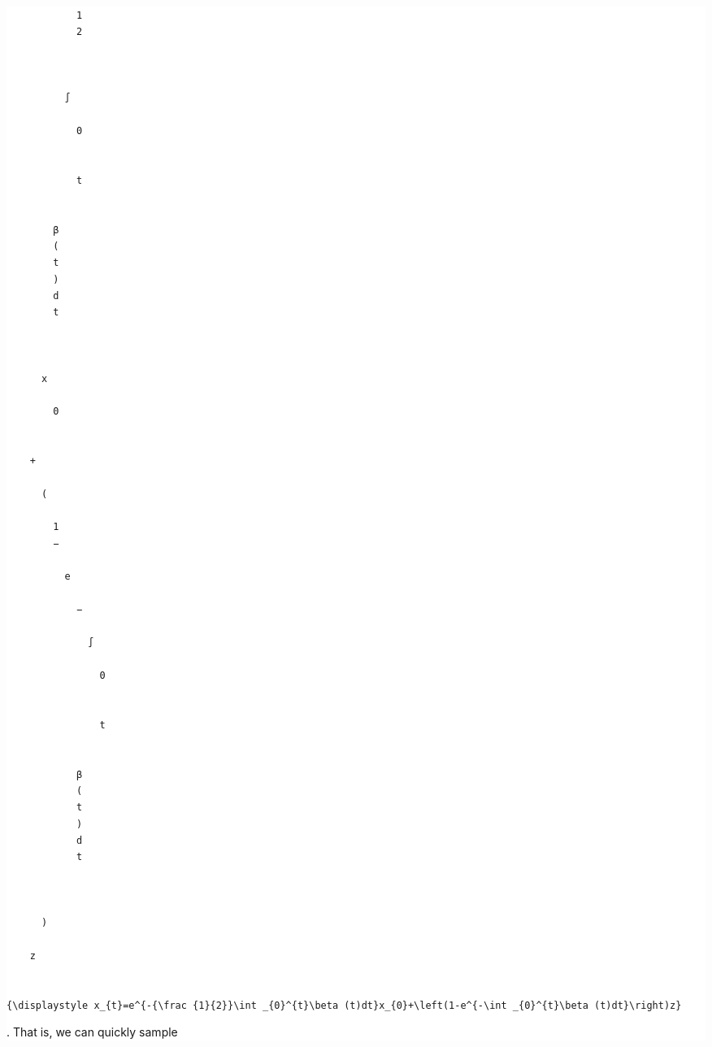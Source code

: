               
                1
                2
              
            
            
              ∫
              
                0
              
              
                t
              
            
            β
            (
            t
            )
            d
            t
          
        
        
          x
          
            0
          
        
        +
        
          (
          
            1
            −
            
              e
              
                −
                
                  ∫
                  
                    0
                  
                  
                    t
                  
                
                β
                (
                t
                )
                d
                t
              
            
          
          )
        
        z
      
    
    {\displaystyle x_{t}=e^{-{\frac {1}{2}}\int _{0}^{t}\beta (t)dt}x_{0}+\left(1-e^{-\int _{0}^{t}\beta (t)dt}\right)z}
  
. That is, we can quickly sample 
  